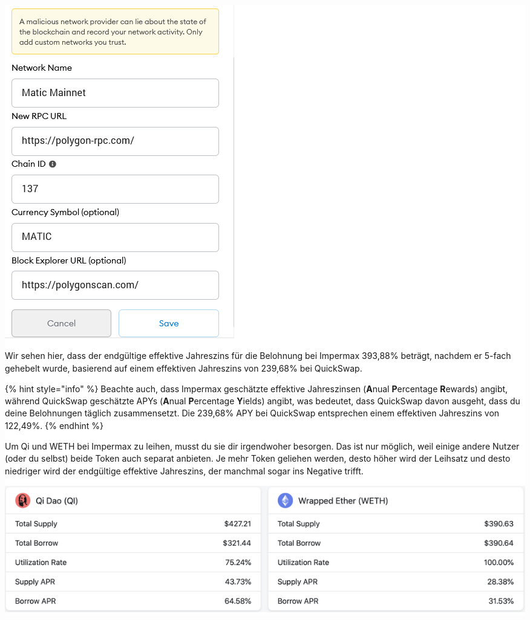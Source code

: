 ![Hebel deine Qi-WETH Position auf Impermax](<../../.gitbook/assets/image (20).png>)

Wir sehen hier, dass der endgültige effektive Jahreszins für die Belohnung bei Impermax 393,88% beträgt, nachdem er 5-fach gehebelt wurde, basierend auf einem effektiven Jahreszins von 239,68% bei QuickSwap.

{% hint style="info" %}
Beachte auch, dass Impermax geschätzte effektive Jahreszinsen (**A**nual **P**ercentage **R**ewards) angibt, während QuickSwap geschätzte APYs (**A**nual **P**ercentage **Y**ields) angibt, was bedeutet, dass QuickSwap davon ausgeht, dass du deine Belohnungen täglich zusammensetzt. Die 239,68% APY bei QuickSwap entsprechen einem effektiven Jahreszins von 122,49%.
{% endhint %}

Um Qi und WETH bei Impermax zu leihen, musst du sie dir irgendwoher besorgen. Das ist nur möglich, weil einige andere Nutzer (oder du selbst) beide Token auch separat anbieten. Je mehr Token geliehen werden, desto höher wird der Leihsatz und desto niedriger wird der endgültige effektive Jahreszins, der manchmal sogar ins Negative trifft.

![Qi und WETH Statistik für den Qi-WETH Markt auf Impermax](<../../.gitbook/assets/image (11).png>)
